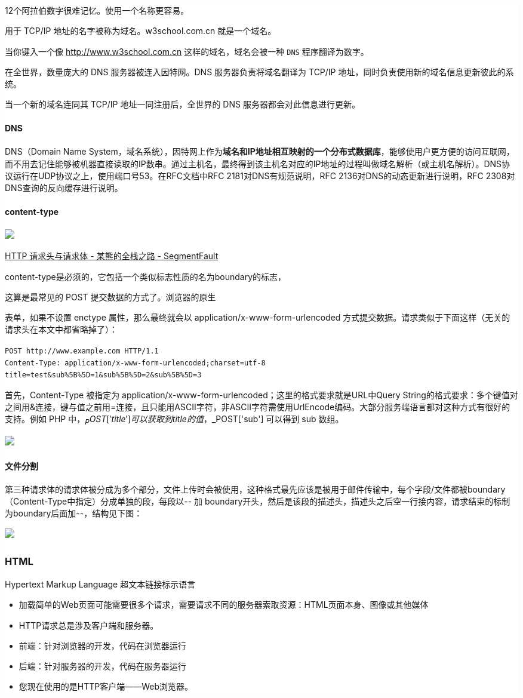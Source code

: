 12个阿拉伯数字很难记忆。使用一个名称更容易。

用于 TCP/IP 地址的名字被称为域名。w3school.com.cn 就是一个域名。

当你键入一个像 http://www.w3school.com.cn 这样的域名，域名会被一种 `DNS` 程序翻译为数字。

在全世界，数量庞大的 DNS 服务器被连入因特网。DNS 服务器负责将域名翻译为 TCP/IP 地址，同时负责使用新的域名信息更新彼此的系统。

当一个新的域名连同其 TCP/IP 地址一同注册后，全世界的 DNS 服务器都会对此信息进行更新。

#### DNS

DNS（Domain Name System，域名系统），因特网上作为**域名和IP地址相互映射的一个分布式数据库**，能够使用户更方便的访问互联网，而不用去记住能够被机器直接读取的IP数串。通过主机名，最终得到该主机名对应的IP地址的过程叫做域名解析（或主机名解析）。DNS协议运行在UDP协议之上，使用端口号53。在RFC文档中RFC 2181对DNS有规范说明，RFC 2136对DNS的动态更新进行说明，RFC 2308对DNS查询的反向缓存进行说明。

#### content-type

![](https://pic-mike.oss-cn-hongkong.aliyuncs.com/qiniu/2017-09-04-15045100047341.jpg)

[HTTP 请求头与请求体 - 某熊的全栈之路 - SegmentFault](https://segmentfault.com/a/1190000006689767)

content-type是必须的，它包括一个类似标志性质的名为boundary的标志，

这算是最常见的 POST 提交数据的方式了。浏览器的原生 <form> 表单，如果不设置 enctype 属性，那么最终就会以 application/x-www-form-urlencoded 方式提交数据。请求类似于下面这样（无关的请求头在本文中都省略掉了）：

```
POST http://www.example.com HTTP/1.1
Content-Type: application/x-www-form-urlencoded;charset=utf-8
title=test&sub%5B%5D=1&sub%5B%5D=2&sub%5B%5D=3
```
首先，Content-Type 被指定为 application/x-www-form-urlencoded；这里的格式要求就是URL中Query String的格式要求：多个键值对之间用&连接，键与值之前用=连接，且只能用ASCII字符，非ASCII字符需使用UrlEncode编码。大部分服务端语言都对这种方式有很好的支持。例如 PHP 中，$_POST['title'] 可以获取到 title 的值，$_POST['sub'] 可以得到 sub 数组。

![](https://pic-mike.oss-cn-hongkong.aliyuncs.com/qiniu/2017-09-04-15045099311373.jpg)


#### 文件分割

第三种请求体的请求体被分成为多个部分，文件上传时会被使用，这种格式最先应该是被用于邮件传输中，每个字段/文件都被boundary（Content-Type中指定）分成单独的段，每段以-- 加 boundary开头，然后是该段的描述头，描述头之后空一行接内容，请求结束的标制为boundary后面加--，结构见下图：

![](https://pic-mike.oss-cn-hongkong.aliyuncs.com/qiniu/2017-09-04-15045099842386.jpg)

### HTML

Hypertext Markup Language 超文本链接标示语言

* 加载简单的Web页面可能需要很多个请求，需要请求不同的服务器索取资源：HTML页面本身、图像或其他媒体

* HTTP请求总是涉及客户端和服务器。

* 前端：针对浏览器的开发，代码在浏览器运行

* 后端：针对服务器的开发，代码在服务器运行

* 您现在使用的是HTTP客户端——Web浏览器。
